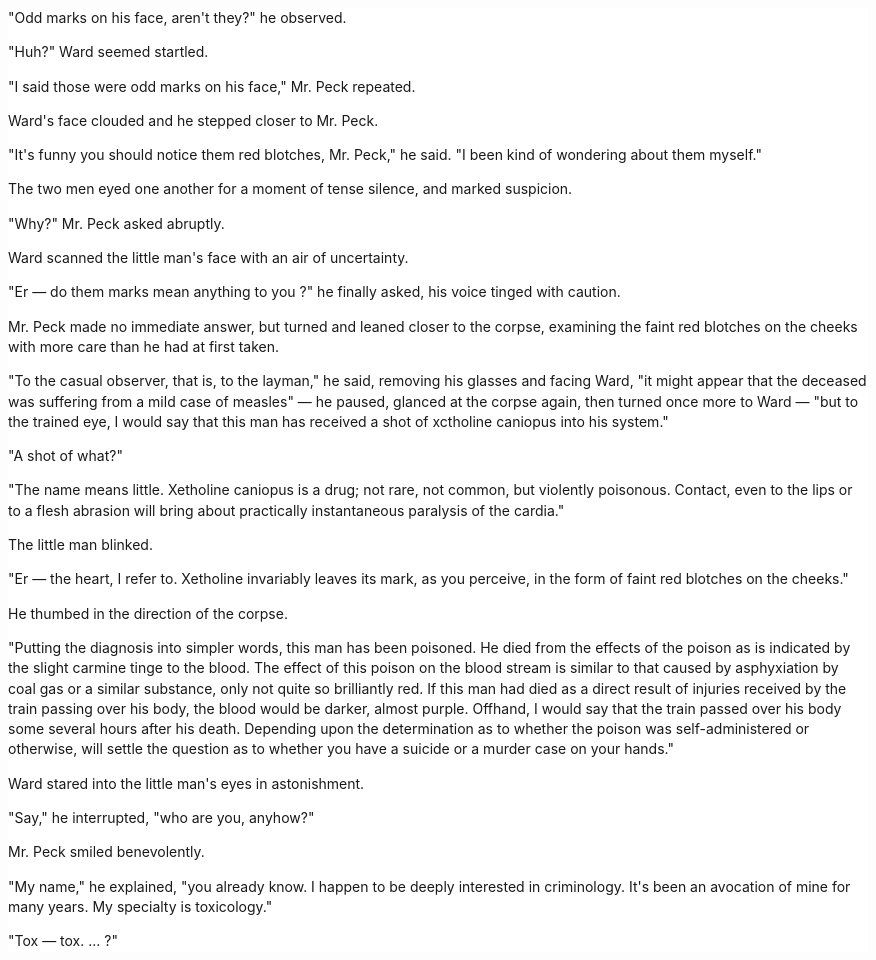 &quot;Odd marks on his face, aren&#39;t they?&quot; he observed.

&quot;Huh?&quot; Ward seemed startled.

&quot;I said those were odd marks on his face,&quot; Mr. Peck repeated.

Ward&#39;s face clouded and he stepped closer to Mr. Peck.

&quot;It&#39;s funny you should notice them red blotches, Mr. Peck,&quot; he said. &quot;I been kind of wondering about them myself.&quot;

The two men eyed one another for a moment of tense silence, and marked suspicion.

&quot;Why?&quot; Mr. Peck asked abruptly.

Ward scanned the little man&#39;s face with an air of uncertainty.

&quot;Er — do them marks mean anything to you ?&quot; he finally asked, his voice tinged with caution.

Mr. Peck made no immediate answer, but turned and leaned closer to the corpse, examining the faint red blotches on the cheeks with more care than he had at first taken.

&quot;To the casual observer, that is, to the layman,&quot; he said, removing his glasses and facing Ward, &quot;it might appear that the deceased was suffering from a mild case of measles&quot; — he paused, glanced at the corpse again, then turned once more to Ward — &quot;but to the trained eye, I would say that this man has received a shot of xctholine caniopus into his system.&quot;

&quot;A shot of what?&quot;

&quot;The name means little. Xetholine caniopus is a drug; not rare, not common, but violently poisonous. Contact, even to the lips or to a flesh abrasion will bring about practically instantaneous paralysis of the cardia.&quot;

The little man blinked.

&quot;Er — the heart, I refer to. Xetholine invariably leaves its mark, as you perceive, in the form of faint red blotches on the cheeks.&quot;

He thumbed in the direction of the corpse.

&quot;Putting the diagnosis into simpler words, this man has been poisoned. He died from the effects of the poison as is indicated by the slight carmine tinge to the blood. The effect of this poison on the blood stream is similar to that caused by asphyxiation by coal gas or a similar substance, only not quite so brilliantly red. If this man had died as a direct result of injuries received by the train passing over his body, the blood would be darker, almost purple. Offhand, I would say that the train passed over his body some several hours after his death. Depending upon the determination as to whether the poison was self-administered or otherwise, will settle the question as to whether you have a suicide or a murder case on your hands.&quot;

Ward stared into the little man&#39;s eyes in astonishment.

&quot;Say,&quot; he interrupted, &quot;who are you, anyhow?&quot;

Mr. Peck smiled benevolently.

&quot;My name,&quot; he explained, &quot;you already know. I happen to be deeply interested in criminology. It&#39;s been an avocation of mine for many years. My specialty is toxicology.&quot;

&quot;Tox — tox. … ?&quot;
